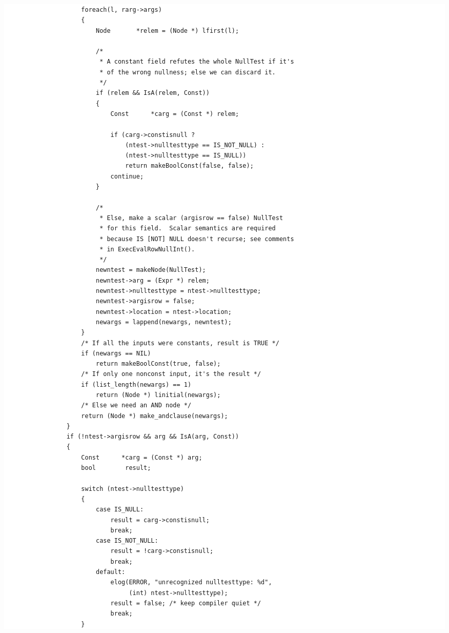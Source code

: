                          foreach(l, rarg->args)
                         {
                             Node       *relem = (Node *) lfirst(l);
     
                             /*
                              * A constant field refutes the whole NullTest if it's
                              * of the wrong nullness; else we can discard it.
                              */
                             if (relem && IsA(relem, Const))
                             {
                                 Const      *carg = (Const *) relem;
     
                                 if (carg->constisnull ?
                                     (ntest->nulltesttype == IS_NOT_NULL) :
                                     (ntest->nulltesttype == IS_NULL))
                                     return makeBoolConst(false, false);
                                 continue;
                             }
     
                             /*
                              * Else, make a scalar (argisrow == false) NullTest
                              * for this field.  Scalar semantics are required
                              * because IS [NOT] NULL doesn't recurse; see comments
                              * in ExecEvalRowNullInt().
                              */
                             newntest = makeNode(NullTest);
                             newntest->arg = (Expr *) relem;
                             newntest->nulltesttype = ntest->nulltesttype;
                             newntest->argisrow = false;
                             newntest->location = ntest->location;
                             newargs = lappend(newargs, newntest);
                         }
                         /* If all the inputs were constants, result is TRUE */
                         if (newargs == NIL)
                             return makeBoolConst(true, false);
                         /* If only one nonconst input, it's the result */
                         if (list_length(newargs) == 1)
                             return (Node *) linitial(newargs);
                         /* Else we need an AND node */
                         return (Node *) make_andclause(newargs);
                     }
                     if (!ntest->argisrow && arg && IsA(arg, Const))
                     {
                         Const      *carg = (Const *) arg;
                         bool        result;
     
                         switch (ntest->nulltesttype)
                         {
                             case IS_NULL:
                                 result = carg->constisnull;
                                 break;
                             case IS_NOT_NULL:
                                 result = !carg->constisnull;
                                 break;
                             default:
                                 elog(ERROR, "unrecognized nulltesttype: %d",
                                      (int) ntest->nulltesttype);
                                 result = false; /* keep compiler quiet */
                                 break;
                         }
     